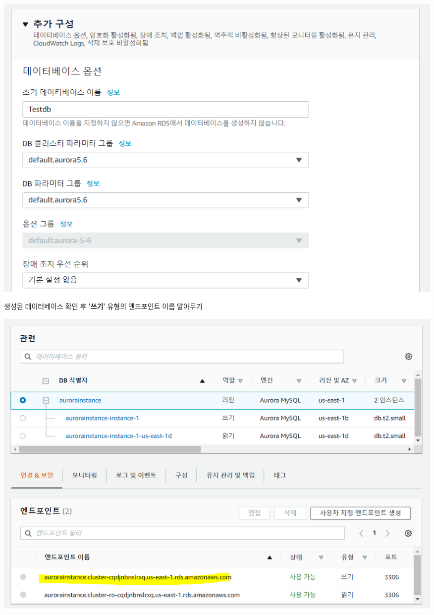 ![image-20210303134047493](210303.assets/image-20210303134047493.png)

생성된 데이터베이스 확인 후 '**쓰기**' 유형의 엔드포인트 이름 알아두기

![image-20210303140726355](210303.assets/image-20210303140726355.png)
